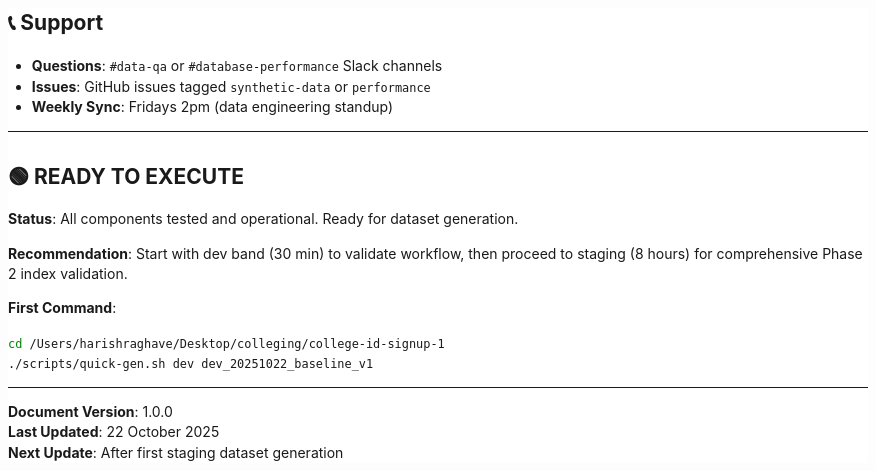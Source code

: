 
## 📞 Support

- **Questions**: `#data-qa` or `#database-performance` Slack channels
- **Issues**: GitHub issues tagged `synthetic-data` or `performance`
- **Weekly Sync**: Fridays 2pm (data engineering standup)

---

## 🟢 READY TO EXECUTE

**Status**: All components tested and operational. Ready for dataset generation.

**Recommendation**: Start with dev band (30 min) to validate workflow, then proceed to staging (8 hours) for comprehensive Phase 2 index validation.

**First Command**:

```bash
cd /Users/harishraghave/Desktop/colleging/college-id-signup-1
./scripts/quick-gen.sh dev dev_20251022_baseline_v1
```

---

**Document Version**: 1.0.0  
**Last Updated**: 22 October 2025  
**Next Update**: After first staging dataset generation
